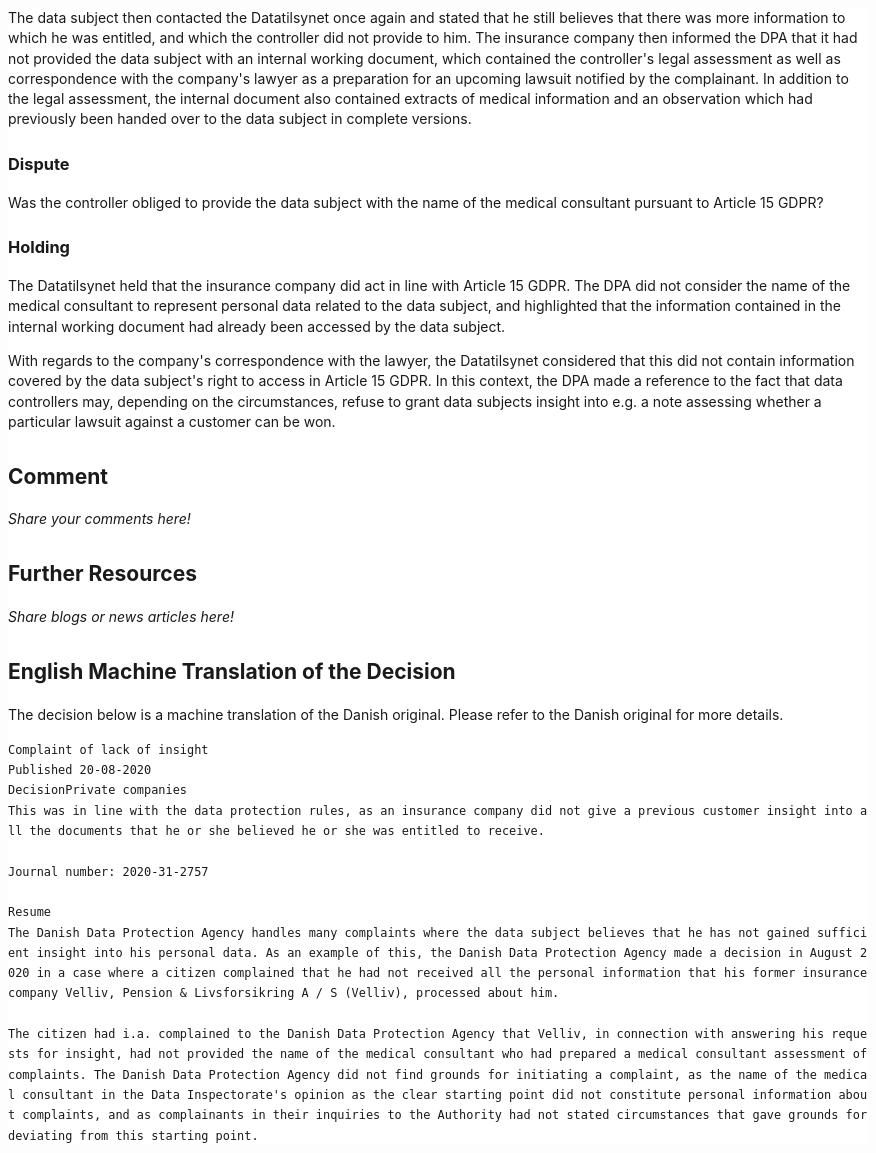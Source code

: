 The data subject then contacted the Datatilsynet once again and stated that he still believes that there was more information to which he was entitled, and which the controller did not provide to him. The insurance company then informed the DPA that it had not provided the data subject with an internal working document, which contained the controller's legal assessment as well as correspondence with the company's lawyer as a preparation for an upcoming lawsuit notified by the complainant. In addition to the legal assessment, the internal document also contained extracts of medical information and an observation which had previously been handed over to the data subject in complete versions.

### Dispute

Was the controller obliged to provide the data subject with the name of the medical consultant pursuant to Article 15 GDPR?

### Holding

The Datatilsynet held that the insurance company did act in line with Article 15 GDPR. The DPA did not consider the name of the medical consultant to represent personal data related to the data subject, and highlighted that the information contained in the internal working document had already been accessed by the data subject.

With regards to the company's correspondence with the lawyer, the Datatilsynet considered that this did not contain information covered by the data subject's right to access in Article 15 GDPR. In this context, the DPA made a reference to the fact that data controllers may, depending on the circumstances, refuse to grant data subjects insight into e.g. a note assessing whether a particular lawsuit against a customer can be won.

## Comment

_Share your comments here!_

## Further Resources

_Share blogs or news articles here!_

## English Machine Translation of the Decision

The decision below is a machine translation of the Danish original. Please refer to the Danish original for more details.

```
Complaint of lack of insight
Published 20-08-2020
DecisionPrivate companies
This was in line with the data protection rules, as an insurance company did not give a previous customer insight into all the documents that he or she believed he or she was entitled to receive.

Journal number: 2020-31-2757

Resume
The Danish Data Protection Agency handles many complaints where the data subject believes that he has not gained sufficient insight into his personal data. As an example of this, the Danish Data Protection Agency made a decision in August 2020 in a case where a citizen complained that he had not received all the personal information that his former insurance company Velliv, Pension & Livsforsikring A / S (Velliv), processed about him.

The citizen had i.a. complained to the Danish Data Protection Agency that Velliv, in connection with answering his requests for insight, had not provided the name of the medical consultant who had prepared a medical consultant assessment of complaints. The Danish Data Protection Agency did not find grounds for initiating a complaint, as the name of the medical consultant in the Data Inspectorate's opinion as the clear starting point did not constitute personal information about complaints, and as complainants in their inquiries to the Authority had not stated circumstances that gave grounds for deviating from this starting point.  

```